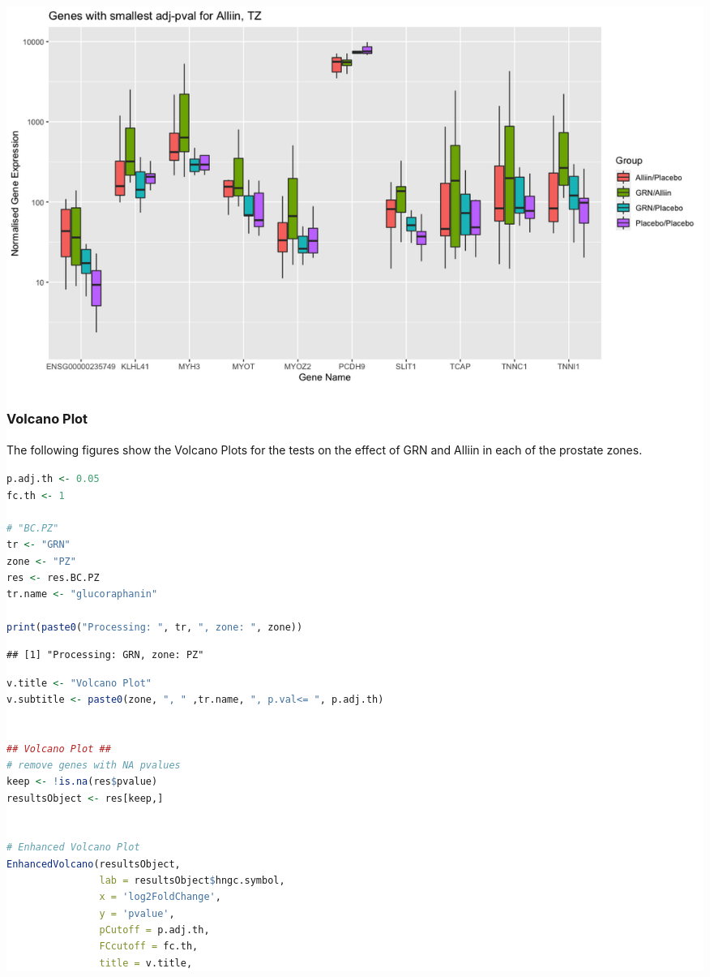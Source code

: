 ![](DE-analysis-DESeq2_files/figure-gfm/plot.Alliin.TZ-1.png)

### Volcano Plot

The following figures show the Volcano Plots for the tests on the effect
of GRN and Alliin in each of the prostate zones.

``` r
p.adj.th <- 0.05
fc.th <- 1

# "BC.PZ" 
tr <- "GRN"
zone <- "PZ"
res <- res.BC.PZ
tr.name <- "glucoraphanin"

print(paste0("Processing: ", tr, ", zone: ", zone))
```

    ## [1] "Processing: GRN, zone: PZ"

``` r
v.title <- "Volcano Plot"
v.subtitle <- paste0(zone, ", " ,tr.name, ", p.val<= ", p.adj.th)


## Volcano Plot ##
# remove genes with NA pvalues
keep <- !is.na(res$pvalue)
resultsObject <- res[keep,]


# Enhanced Volcano Plot
EnhancedVolcano(resultsObject,
                lab = resultsObject$hngc.symbol,
                x = 'log2FoldChange',
                y = 'pvalue',
                pCutoff = p.adj.th,
                FCcutoff = fc.th,
                title = v.title,
```